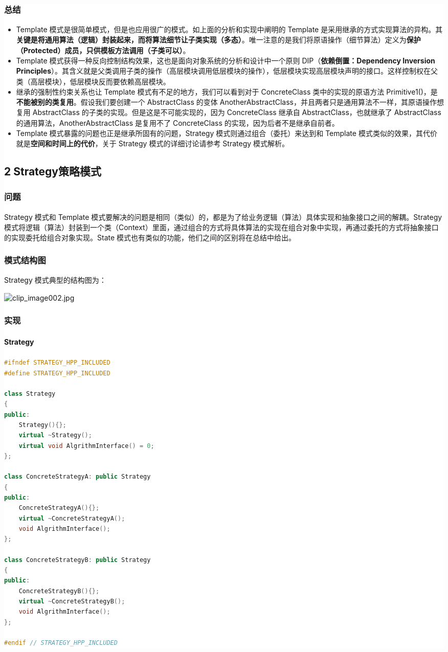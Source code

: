 

### 总结

- Template 模式是很简单模式，但是也应用很广的模式。如上面的分析和实现中阐明的 Template 是采用继承的方式实现算法的异构。其**关键是将通用算法（逻辑）封装起来，而将算法细节让子类实现（多态）**。唯一注意的是我们将原语操作（细节算法）定义为**保护（Protected）成员，只供模板方法调用（子类可以）**。
- Template 模式获得一种反向控制结构效果，这也是面向对象系统的分析和设计中一个原则 DIP（**依赖倒置：Dependency Inversion Principles**）。其含义就是父类调用子类的操作（高层模块调用低层模块的操作），低层模块实现高层模块声明的接口。这样控制权在父类（高层模块），低层模块反而要依赖高层模块。
- 继承的强制性约束关系也让 Template 模式有不足的地方，我们可以看到对于 ConcreteClass 类中的实现的原语方法 Primitive1()，是**不能被别的类复用**。假设我们要创建一个 AbstractClass 的变体 AnotherAbstractClass，并且两者只是通用算法不一样，其原语操作想复用 AbstractClass 的子类的实现。但是这是不可能实现的，因为 ConcreteClass 继承自 AbstractClass，也就继承了 AbstractClass 的通用算法，AnotherAbstractClass 是复用不了 ConcreteClass 的实现，因为后者不是继承自前者。
- Template 模式暴露的问题也正是继承所固有的问题，Strategy 模式则通过组合（委托）来达到和 Template 模式类似的效果，其代价就是**空间和时间上的代价**，关于 Strategy 模式的详细讨论请参考 Strategy 模式解析。


## 2 Strategy策略模式

### 问题

Strategy 模式和 Template 模式要解决的问题是相同（类似）的，都是为了给业务逻辑（算法）具体实现和抽象接口之间的解耦。Strategy 模式将逻辑（算法）封装到一个类（Context）里面，通过组合的方式将具体算法的实现在组合对象中实现，再通过委托的方式将抽象接口的实现委托给组合对象实现。State 模式也有类似的功能，他们之间的区别将在总结中给出。


### 模式结构图

Strategy 模式典型的结构图为：

![clip_image002.jpg](.assets/1577545335071-79cbbc40-f9d9-44d2-a877-0b37e7e8392a.jpeg)


### 实现



#### Strategy


```cpp
#ifndef STRATEGY_HPP_INCLUDED
#define STRATEGY_HPP_INCLUDED

class Strategy
{
public:
    Strategy(){};
    virtual ~Strategy();
    virtual void AlgrithmInterface() = 0;
};

class ConcreteStrategyA: public Strategy
{
public:
    ConcreteStrategyA(){};
    virtual ~ConcreteStrategyA();
    void AlgrithmInterface();
};

class ConcreteStrategyB: public Strategy
{
public:
    ConcreteStrategyB(){};
    virtual ~ConcreteStrategyB();
    void AlgrithmInterface();
};

#endif // STRATEGY_HPP_INCLUDED
```